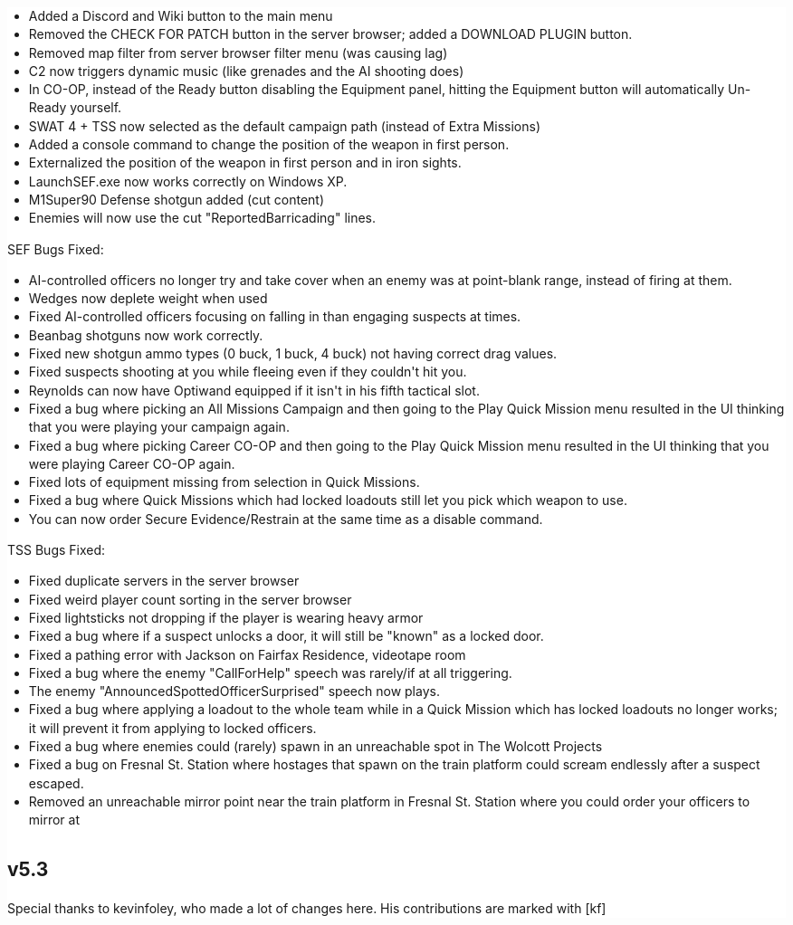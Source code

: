 - Added a Discord and Wiki button to the main menu
- Removed the CHECK FOR PATCH button in the server browser; added a DOWNLOAD PLUGIN button.
- Removed map filter from server browser filter menu (was causing lag)
- C2 now triggers dynamic music (like grenades and the AI shooting does)
- In CO-OP, instead of the Ready button disabling the Equipment panel, hitting the Equipment button will automatically Un-Ready yourself.
- SWAT 4 + TSS now selected as the default campaign path (instead of Extra Missions)
- Added a console command to change the position of the weapon in first person.
- Externalized the position of the weapon in first person and in iron sights.
- LaunchSEF.exe now works correctly on Windows XP.
- M1Super90 Defense shotgun added (cut content)
- Enemies will now use the cut "ReportedBarricading" lines.

SEF Bugs Fixed:

- AI-controlled officers no longer try and take cover when an enemy was at point-blank range, instead of firing at them.
- Wedges now deplete weight when used
- Fixed AI-controlled officers focusing on falling in than engaging suspects at times.
- Beanbag shotguns now work correctly.
- Fixed new shotgun ammo types (0 buck, 1 buck, 4 buck) not having correct drag values.
- Fixed suspects shooting at you while fleeing even if they couldn't hit you.
- Reynolds can now have Optiwand equipped if it isn't in his fifth tactical slot.
- Fixed a bug where picking an All Missions Campaign and then going to the Play Quick Mission menu resulted in the UI thinking that you were playing your campaign again.
- Fixed a bug where picking Career CO-OP and then going to the Play Quick Mission menu resulted in the UI thinking that you were playing Career CO-OP again.
- Fixed lots of equipment missing from selection in Quick Missions.
- Fixed a bug where Quick Missions which had locked loadouts still let you pick which weapon to use.
- You can now order Secure Evidence/Restrain at the same time as a disable command.

TSS Bugs Fixed:

- Fixed duplicate servers in the server browser
- Fixed weird player count sorting in the server browser
- Fixed lightsticks not dropping if the player is wearing heavy armor
- Fixed a bug where if a suspect unlocks a door, it will still be "known" as a locked door.
- Fixed a pathing error with Jackson on Fairfax Residence, videotape room
- Fixed a bug where the enemy "CallForHelp" speech was rarely/if at all triggering.
- The enemy "AnnouncedSpottedOfficerSurprised" speech now plays.
- Fixed a bug where applying a loadout to the whole team while in a Quick Mission which has locked loadouts no longer works; it will prevent it from applying to locked officers.
- Fixed a bug where enemies could (rarely) spawn in an unreachable spot in The Wolcott Projects
- Fixed a bug on Fresnal St. Station where hostages that spawn on the train platform could scream endlessly after a suspect escaped.
- Removed an unreachable mirror point near the train platform in Fresnal St. Station where you could order your officers to mirror at

## v5.3
Special thanks to kevinfoley, who made a lot of changes here. His contributions are marked with [kf]
